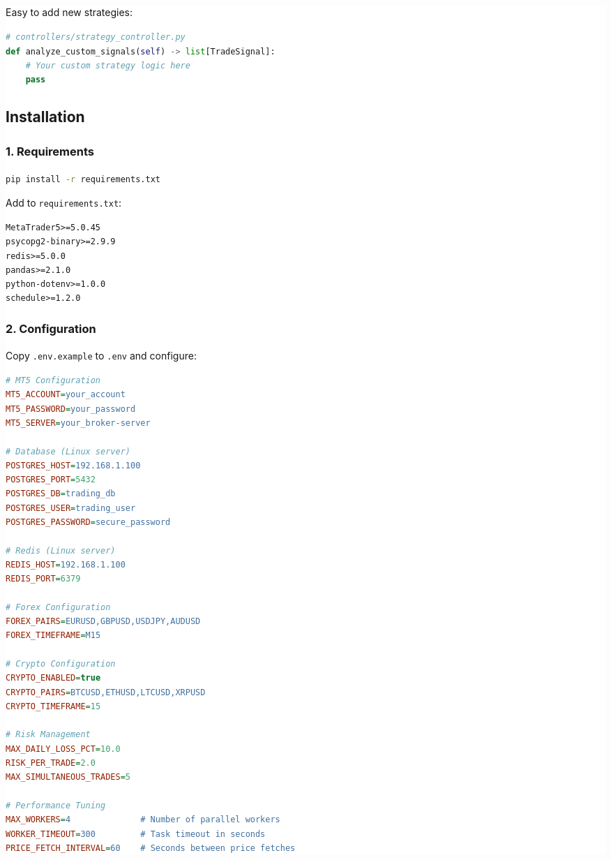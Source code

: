 Easy to add new strategies:

```python
# controllers/strategy_controller.py
def analyze_custom_signals(self) -> list[TradeSignal]:
    # Your custom strategy logic here
    pass
```

## Installation

### 1. Requirements

```bash
pip install -r requirements.txt
```

Add to `requirements.txt`:
```
MetaTrader5>=5.0.45
psycopg2-binary>=2.9.9
redis>=5.0.0
pandas>=2.1.0
python-dotenv>=1.0.0
schedule>=1.2.0
```

### 2. Configuration

Copy `.env.example` to `.env` and configure:

```ini
# MT5 Configuration
MT5_ACCOUNT=your_account
MT5_PASSWORD=your_password
MT5_SERVER=your_broker-server

# Database (Linux server)
POSTGRES_HOST=192.168.1.100
POSTGRES_PORT=5432
POSTGRES_DB=trading_db
POSTGRES_USER=trading_user
POSTGRES_PASSWORD=secure_password

# Redis (Linux server)
REDIS_HOST=192.168.1.100
REDIS_PORT=6379

# Forex Configuration
FOREX_PAIRS=EURUSD,GBPUSD,USDJPY,AUDUSD
FOREX_TIMEFRAME=M15

# Crypto Configuration
CRYPTO_ENABLED=true
CRYPTO_PAIRS=BTCUSD,ETHUSD,LTCUSD,XRPUSD
CRYPTO_TIMEFRAME=15

# Risk Management
MAX_DAILY_LOSS_PCT=10.0
RISK_PER_TRADE=2.0
MAX_SIMULTANEOUS_TRADES=5

# Performance Tuning
MAX_WORKERS=4              # Number of parallel workers
WORKER_TIMEOUT=300         # Task timeout in seconds
PRICE_FETCH_INTERVAL=60    # Seconds between price fetches
```